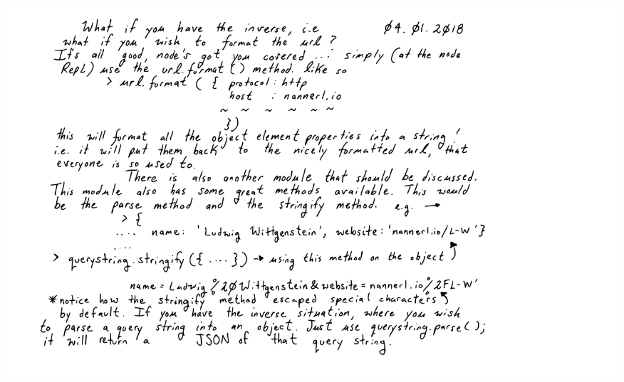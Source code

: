   <img src="https://github.com/stan-alam/NodeJS/blob/develop/coreNode/10/15-30/svg_files/Notebook-35.svg" width="80%" height="80%">
</a>

<a>